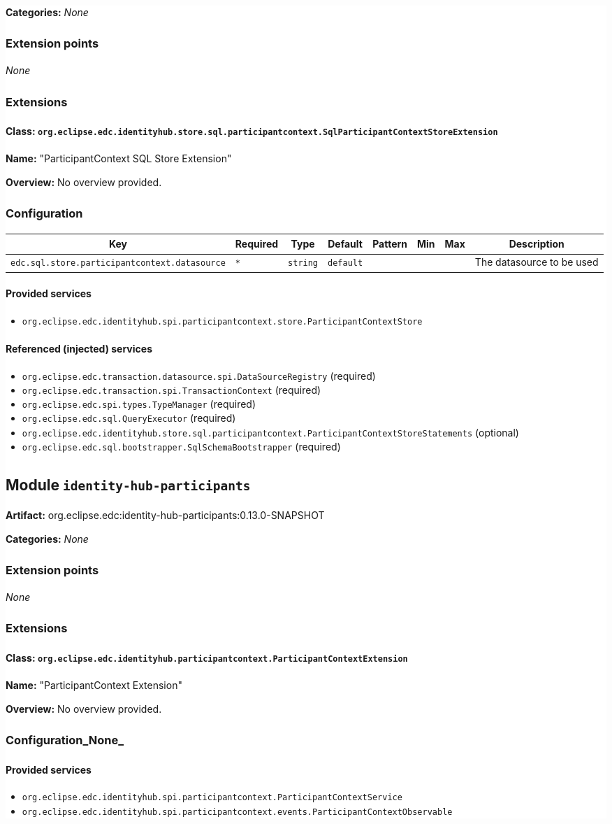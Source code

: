 **Categories:** _None_

### Extension points
_None_

### Extensions
#### Class: `org.eclipse.edc.identityhub.store.sql.participantcontext.SqlParticipantContextStoreExtension`
**Name:** "ParticipantContext SQL Store Extension"

**Overview:** No overview provided.


### Configuration

| Key                                           | Required | Type     | Default   | Pattern | Min | Max | Description               |
| --------------------------------------------- | -------- | -------- | --------- | ------- | --- | --- | ------------------------- |
| `edc.sql.store.participantcontext.datasource` | `*`      | `string` | `default` |         |     |     | The datasource to be used |

#### Provided services
- `org.eclipse.edc.identityhub.spi.participantcontext.store.ParticipantContextStore`

#### Referenced (injected) services
- `org.eclipse.edc.transaction.datasource.spi.DataSourceRegistry` (required)
- `org.eclipse.edc.transaction.spi.TransactionContext` (required)
- `org.eclipse.edc.spi.types.TypeManager` (required)
- `org.eclipse.edc.sql.QueryExecutor` (required)
- `org.eclipse.edc.identityhub.store.sql.participantcontext.ParticipantContextStoreStatements` (optional)
- `org.eclipse.edc.sql.bootstrapper.SqlSchemaBootstrapper` (required)

Module `identity-hub-participants`
----------------------------------
**Artifact:** org.eclipse.edc:identity-hub-participants:0.13.0-SNAPSHOT

**Categories:** _None_

### Extension points
_None_

### Extensions
#### Class: `org.eclipse.edc.identityhub.participantcontext.ParticipantContextExtension`
**Name:** "ParticipantContext Extension"

**Overview:** No overview provided.


### Configuration_None_

#### Provided services
- `org.eclipse.edc.identityhub.spi.participantcontext.ParticipantContextService`
- `org.eclipse.edc.identityhub.spi.participantcontext.events.ParticipantContextObservable`
